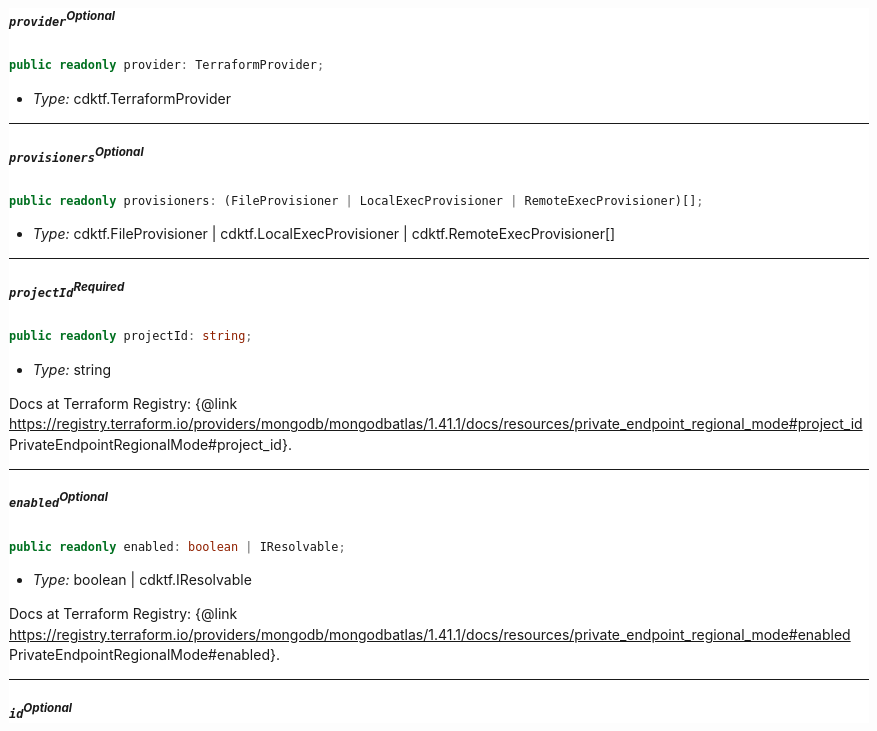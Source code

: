 ##### `provider`<sup>Optional</sup> <a name="provider" id="@cdktf/provider-mongodbatlas.privateEndpointRegionalMode.PrivateEndpointRegionalModeConfig.property.provider"></a>

```typescript
public readonly provider: TerraformProvider;
```

- *Type:* cdktf.TerraformProvider

---

##### `provisioners`<sup>Optional</sup> <a name="provisioners" id="@cdktf/provider-mongodbatlas.privateEndpointRegionalMode.PrivateEndpointRegionalModeConfig.property.provisioners"></a>

```typescript
public readonly provisioners: (FileProvisioner | LocalExecProvisioner | RemoteExecProvisioner)[];
```

- *Type:* cdktf.FileProvisioner | cdktf.LocalExecProvisioner | cdktf.RemoteExecProvisioner[]

---

##### `projectId`<sup>Required</sup> <a name="projectId" id="@cdktf/provider-mongodbatlas.privateEndpointRegionalMode.PrivateEndpointRegionalModeConfig.property.projectId"></a>

```typescript
public readonly projectId: string;
```

- *Type:* string

Docs at Terraform Registry: {@link https://registry.terraform.io/providers/mongodb/mongodbatlas/1.41.1/docs/resources/private_endpoint_regional_mode#project_id PrivateEndpointRegionalMode#project_id}.

---

##### `enabled`<sup>Optional</sup> <a name="enabled" id="@cdktf/provider-mongodbatlas.privateEndpointRegionalMode.PrivateEndpointRegionalModeConfig.property.enabled"></a>

```typescript
public readonly enabled: boolean | IResolvable;
```

- *Type:* boolean | cdktf.IResolvable

Docs at Terraform Registry: {@link https://registry.terraform.io/providers/mongodb/mongodbatlas/1.41.1/docs/resources/private_endpoint_regional_mode#enabled PrivateEndpointRegionalMode#enabled}.

---

##### `id`<sup>Optional</sup> <a name="id" id="@cdktf/provider-mongodbatlas.privateEndpointRegionalMode.PrivateEndpointRegionalModeConfig.property.id"></a>
